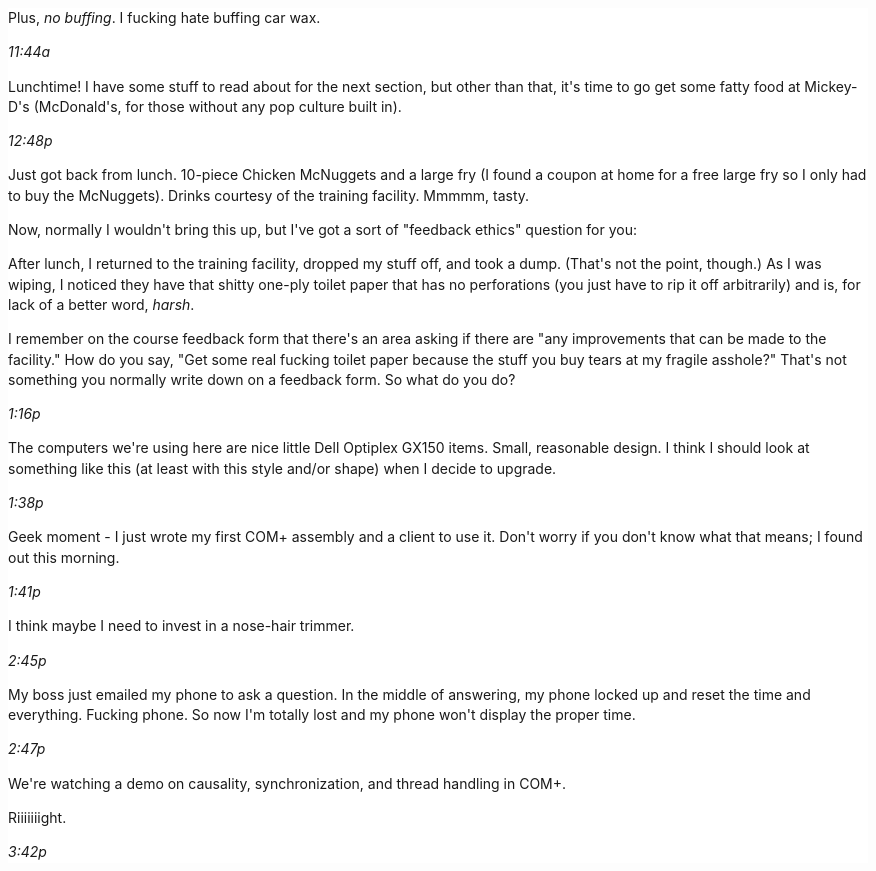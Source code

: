  Plus, *no buffing*. I fucking hate buffing car wax.
 
 *11:44a*
 
 Lunchtime! I have some stuff to read about for the next section, but
other than that, it's time to go get some fatty food at Mickey-D's
(McDonald's, for those without any pop culture built in).
 
 *12:48p*
 
 Just got back from lunch. 10-piece Chicken McNuggets and a large fry (I
found a coupon at home for a free large fry so I only had to buy the
McNuggets). Drinks courtesy of the training facility. Mmmmm, tasty.
 
 Now, normally I wouldn't bring this up, but I've got a sort of
"feedback ethics" question for you:
 
 After lunch, I returned to the training facility, dropped my stuff off,
and took a dump. (That's not the point, though.) As I was wiping, I
noticed they have that shitty one-ply toilet paper that has no
perforations (you just have to rip it off arbitrarily) and is, for lack
of a better word, *harsh*.
 
 I remember on the course feedback form that there's an area asking if
there are "any improvements that can be made to the facility." How do
you say, "Get some real fucking toilet paper because the stuff you buy
tears at my fragile asshole?" That's not something you normally write
down on a feedback form. So what do you do?
 
 *1:16p*
 
 The computers we're using here are nice little Dell Optiplex GX150
items. Small, reasonable design. I think I should look at something like
this (at least with this style and/or shape) when I decide to upgrade.
 
 *1:38p*
 
 Geek moment - I just wrote my first COM+ assembly and a client to use
it. Don't worry if you don't know what that means; I found out this
morning.
 
 *1:41p*
 
 I think maybe I need to invest in a nose-hair trimmer.
 
 *2:45p*
 
 My boss just emailed my phone to ask a question. In the middle of
answering, my phone locked up and reset the time and everything. Fucking
phone. So now I'm totally lost and my phone won't display the proper
time.
 
 *2:47p*
 
 We're watching a demo on causality, synchronization, and thread
handling in COM+.
 
 Riiiiiiight.
 
 *3:42p*
 